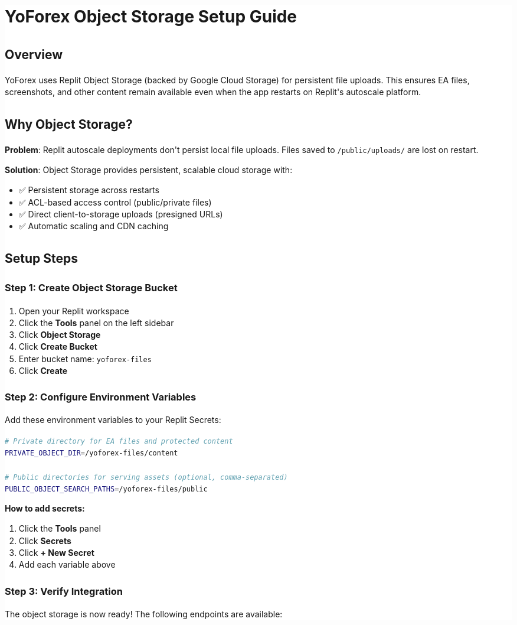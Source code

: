 # YoForex Object Storage Setup Guide

## Overview

YoForex uses Replit Object Storage (backed by Google Cloud Storage) for persistent file uploads. This ensures EA files, screenshots, and other content remain available even when the app restarts on Replit's autoscale platform.

## Why Object Storage?

**Problem**: Replit autoscale deployments don't persist local file uploads. Files saved to `/public/uploads/` are lost on restart.

**Solution**: Object Storage provides persistent, scalable cloud storage with:
- ✅ Persistent storage across restarts
- ✅ ACL-based access control (public/private files)
- ✅ Direct client-to-storage uploads (presigned URLs)
- ✅ Automatic scaling and CDN caching

## Setup Steps

### Step 1: Create Object Storage Bucket

1. Open your Replit workspace
2. Click the **Tools** panel on the left sidebar
3. Click **Object Storage**
4. Click **Create Bucket**
5. Enter bucket name: `yoforex-files`
6. Click **Create**

### Step 2: Configure Environment Variables

Add these environment variables to your Replit Secrets:

```bash
# Private directory for EA files and protected content
PRIVATE_OBJECT_DIR=/yoforex-files/content

# Public directories for serving assets (optional, comma-separated)
PUBLIC_OBJECT_SEARCH_PATHS=/yoforex-files/public
```

**How to add secrets:**
1. Click the **Tools** panel
2. Click **Secrets**
3. Click **+ New Secret**
4. Add each variable above

### Step 3: Verify Integration

The object storage is now ready! The following endpoints are available:
